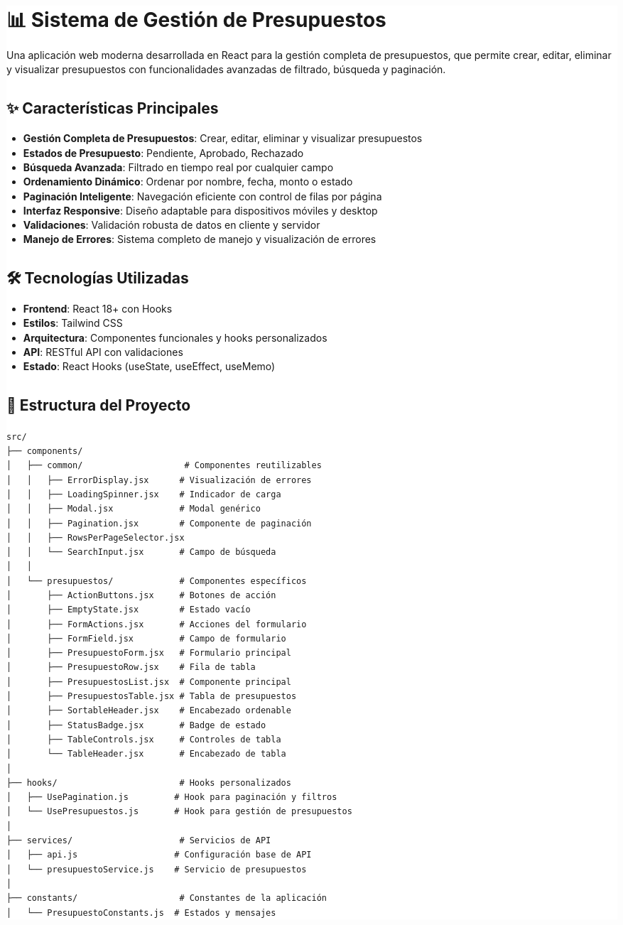 # 📊 Sistema de Gestión de Presupuestos

Una aplicación web moderna desarrollada en React para la gestión completa de presupuestos, que permite crear, editar, eliminar y visualizar presupuestos con funcionalidades avanzadas de filtrado, búsqueda y paginación.

## ✨ Características Principales

- **Gestión Completa de Presupuestos**: Crear, editar, eliminar y visualizar presupuestos
- **Estados de Presupuesto**: Pendiente, Aprobado, Rechazado
- **Búsqueda Avanzada**: Filtrado en tiempo real por cualquier campo
- **Ordenamiento Dinámico**: Ordenar por nombre, fecha, monto o estado
- **Paginación Inteligente**: Navegación eficiente con control de filas por página
- **Interfaz Responsive**: Diseño adaptable para dispositivos móviles y desktop
- **Validaciones**: Validación robusta de datos en cliente y servidor
- **Manejo de Errores**: Sistema completo de manejo y visualización de errores

## 🛠 Tecnologías Utilizadas

- **Frontend**: React 18+ con Hooks
- **Estilos**: Tailwind CSS
- **Arquitectura**: Componentes funcionales y hooks personalizados
- **API**: RESTful API con validaciones
- **Estado**: React Hooks (useState, useEffect, useMemo)

## 📁 Estructura del Proyecto

```
src/
├── components/
│   ├── common/                    # Componentes reutilizables
│   │   ├── ErrorDisplay.jsx      # Visualización de errores
│   │   ├── LoadingSpinner.jsx    # Indicador de carga
│   │   ├── Modal.jsx             # Modal genérico
│   │   ├── Pagination.jsx        # Componente de paginación
│   │   ├── RowsPerPageSelector.jsx
│   │   └── SearchInput.jsx       # Campo de búsqueda
│   │
│   └── presupuestos/             # Componentes específicos
│       ├── ActionButtons.jsx     # Botones de acción
│       ├── EmptyState.jsx        # Estado vacío
│       ├── FormActions.jsx       # Acciones del formulario
│       ├── FormField.jsx         # Campo de formulario
│       ├── PresupuestoForm.jsx   # Formulario principal
│       ├── PresupuestoRow.jsx    # Fila de tabla
│       ├── PresupuestosList.jsx  # Componente principal
│       ├── PresupuestosTable.jsx # Tabla de presupuestos
│       ├── SortableHeader.jsx    # Encabezado ordenable
│       ├── StatusBadge.jsx       # Badge de estado
│       ├── TableControls.jsx     # Controles de tabla
│       └── TableHeader.jsx       # Encabezado de tabla
│
├── hooks/                        # Hooks personalizados
│   ├── UsePagination.js         # Hook para paginación y filtros
│   └── UsePresupuestos.js       # Hook para gestión de presupuestos
│
├── services/                     # Servicios de API
│   ├── api.js                   # Configuración base de API
│   └── presupuestoService.js    # Servicio de presupuestos
│
├── constants/                    # Constantes de la aplicación
│   └── PresupuestoConstants.js  # Estados y mensajes
```